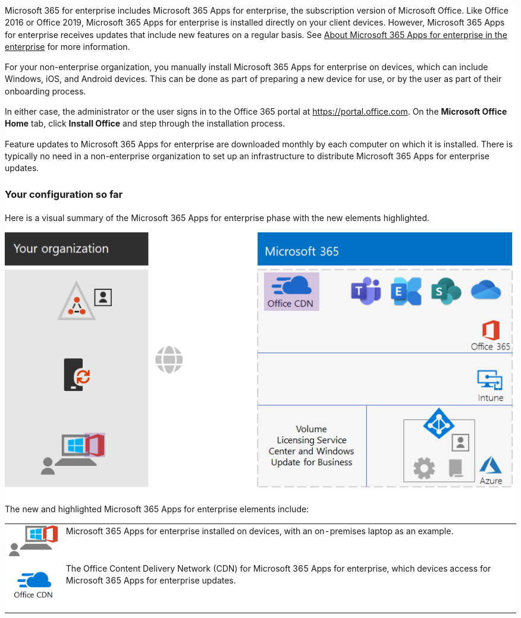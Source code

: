 Microsoft 365 for enterprise includes Microsoft 365 Apps for enterprise, the subscription version of Microsoft Office. Like Office 2016 or Office 2019, Microsoft 365 Apps for enterprise is installed directly on your client devices. However, Microsoft 365 Apps for enterprise receives updates that include new features on a regular basis. See [About Microsoft 365 Apps for enterprise in the enterprise](https://docs.microsoft.com/deployoffice/about-office-365-proplus-in-the-enterprise) for more information.

For your non-enterprise organization, you manually install Microsoft 365 Apps for enterprise on devices, which can include Windows, iOS, and Android devices. This can be done as part of preparing a new device for use, or by the user as part of their onboarding process.

In either case, the administrator or the user signs in to the Office 365 portal at https://portal.office.com. On the **Microsoft Office Home** tab, click **Install Office** and step through the installation process.

Feature updates to Microsoft 365 Apps for enterprise are downloaded monthly by each computer on which it is installed. There is typically no need in a non-enterprise organization to set up an infrastructure to distribute Microsoft 365 Apps for enterprise updates. 

### Your configuration so far

Here is a visual summary of the Microsoft 365 Apps for enterprise phase with the new elements highlighted.

![Your organization after the Microsoft 365 Apps for enterprise phase](../media/deploy-foundation-infrastructure-non-enterprises/o365-proplus-config.png)
 
The new and highlighted Microsoft 365 Apps for enterprise elements include:
 
|||
|:------:|:-----|
| ![Microsoft 365 Apps for enterprise installed on devices](../media/deploy-foundation-infrastructure-non-enterprises/o365-proplus-device.png) | Microsoft 365 Apps for enterprise installed on devices, with an on-premises laptop as an example. |
| ![The Office Content Delivery Network (CDN) for Microsoft 365 Apps for enterprise](../media/deploy-foundation-infrastructure-non-enterprises/o365-proplus-cdn.png) | The Office Content Delivery Network (CDN) for Microsoft 365 Apps for enterprise, which devices access for Microsoft 365 Apps for enterprise updates. |
|||
